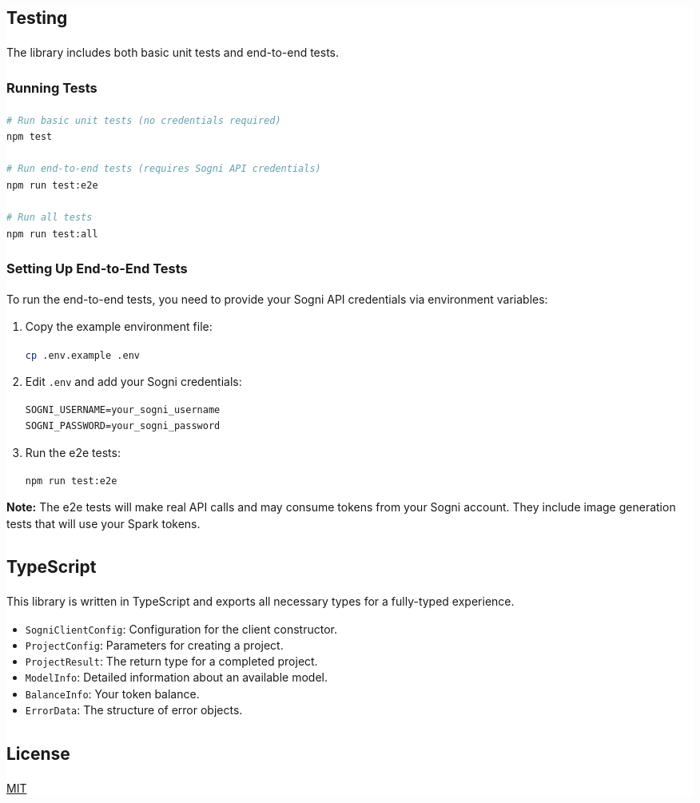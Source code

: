 ## Testing

The library includes both basic unit tests and end-to-end tests.

### Running Tests

```bash
# Run basic unit tests (no credentials required)
npm test

# Run end-to-end tests (requires Sogni API credentials)
npm run test:e2e

# Run all tests
npm run test:all
```

### Setting Up End-to-End Tests

To run the end-to-end tests, you need to provide your Sogni API credentials via environment variables:

1. Copy the example environment file:
   ```bash
   cp .env.example .env
   ```

2. Edit `.env` and add your Sogni credentials:
   ```env
   SOGNI_USERNAME=your_sogni_username
   SOGNI_PASSWORD=your_sogni_password
   ```

3. Run the e2e tests:
   ```bash
   npm run test:e2e
   ```

**Note:** The e2e tests will make real API calls and may consume tokens from your Sogni account. They include image generation tests that will use your Spark tokens.

## TypeScript

This library is written in TypeScript and exports all necessary types for a fully-typed experience.

- `SogniClientConfig`: Configuration for the client constructor.
- `ProjectConfig`: Parameters for creating a project.
- `ProjectResult`: The return type for a completed project.
- `ModelInfo`: Detailed information about an available model.
- `BalanceInfo`: Your token balance.
- `ErrorData`: The structure of error objects.

## License

[MIT](LICENSE)
